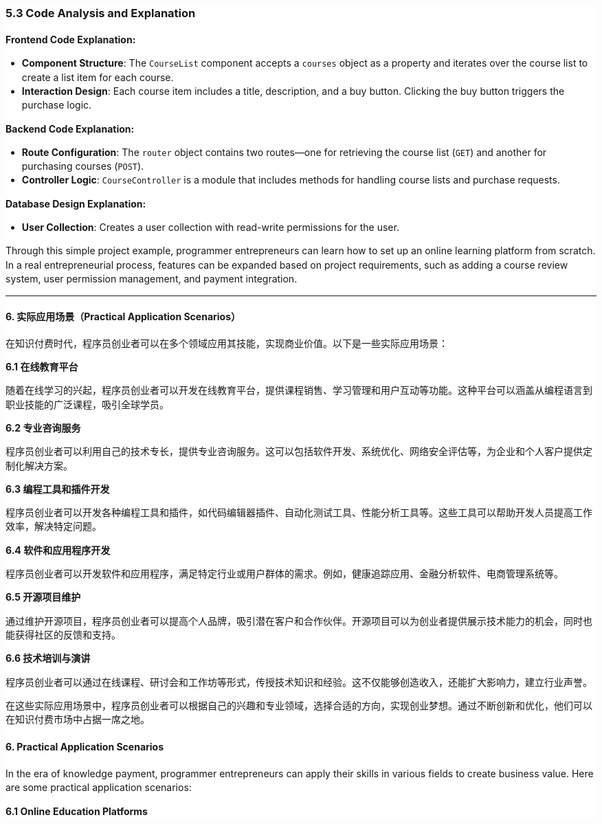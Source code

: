 ### 5.3 Code Analysis and Explanation

**Frontend Code Explanation:**
- **Component Structure**: The `CourseList` component accepts a `courses` object as a property and iterates over the course list to create a list item for each course.
- **Interaction Design**: Each course item includes a title, description, and a buy button. Clicking the buy button triggers the purchase logic.

**Backend Code Explanation:**
- **Route Configuration**: The `router` object contains two routes—one for retrieving the course list (`GET`) and another for purchasing courses (`POST`).
- **Controller Logic**: `CourseController` is a module that includes methods for handling course lists and purchase requests.

**Database Design Explanation:**
- **User Collection**: Creates a user collection with read-write permissions for the user.

Through this simple project example, programmer entrepreneurs can learn how to set up an online learning platform from scratch. In a real entrepreneurial process, features can be expanded based on project requirements, such as adding a course review system, user permission management, and payment integration.

---

#### **6. 实际应用场景（Practical Application Scenarios）**

在知识付费时代，程序员创业者可以在多个领域应用其技能，实现商业价值。以下是一些实际应用场景：

**6.1 在线教育平台**

随着在线学习的兴起，程序员创业者可以开发在线教育平台，提供课程销售、学习管理和用户互动等功能。这种平台可以涵盖从编程语言到职业技能的广泛课程，吸引全球学员。

**6.2 专业咨询服务**

程序员创业者可以利用自己的技术专长，提供专业咨询服务。这可以包括软件开发、系统优化、网络安全评估等，为企业和个人客户提供定制化解决方案。

**6.3 编程工具和插件开发**

程序员创业者可以开发各种编程工具和插件，如代码编辑器插件、自动化测试工具、性能分析工具等。这些工具可以帮助开发人员提高工作效率，解决特定问题。

**6.4 软件和应用程序开发**

程序员创业者可以开发软件和应用程序，满足特定行业或用户群体的需求。例如，健康追踪应用、金融分析软件、电商管理系统等。

**6.5 开源项目维护**

通过维护开源项目，程序员创业者可以提高个人品牌，吸引潜在客户和合作伙伴。开源项目可以为创业者提供展示技术能力的机会，同时也能获得社区的反馈和支持。

**6.6 技术培训与演讲**

程序员创业者可以通过在线课程、研讨会和工作坊等形式，传授技术知识和经验。这不仅能够创造收入，还能扩大影响力，建立行业声誉。

在这些实际应用场景中，程序员创业者可以根据自己的兴趣和专业领域，选择合适的方向，实现创业梦想。通过不断创新和优化，他们可以在知识付费市场中占据一席之地。

#### **6. Practical Application Scenarios**

In the era of knowledge payment, programmer entrepreneurs can apply their skills in various fields to create business value. Here are some practical application scenarios:

**6.1 Online Education Platforms**
